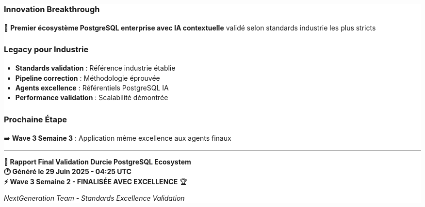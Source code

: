 ### **Innovation Breakthrough**
🚀 **Premier écosystème PostgreSQL enterprise avec IA contextuelle** validé selon standards industrie les plus stricts

### **Legacy pour Industrie**
- **Standards validation** : Référence industrie établie
- **Pipeline correction** : Méthodologie éprouvée
- **Agents excellence** : Référentiels PostgreSQL IA
- **Performance validation** : Scalabilité démontrée

### **Prochaine Étape**
➡️ **Wave 3 Semaine 3** : Application même excellence aux agents finaux

---

**📅 Rapport Final Validation Durcie PostgreSQL Ecosystem**  
**🕐 Généré le 29 Juin 2025 - 04:25 UTC**  
**⚡ Wave 3 Semaine 2 - FINALISÉE AVEC EXCELLENCE** 🏆

*NextGeneration Team - Standards Excellence Validation*